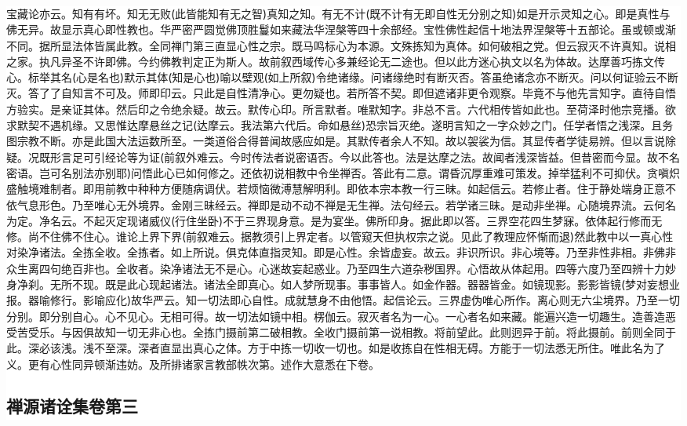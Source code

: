 宝藏论亦云。知有有坏。知无无败(此皆能知有无之智)真知之知。有无不计(既不计有无即自性无分别之知)如是开示灵知之心。即是真性与佛无异。故显示真心即性教也。华严密严圆觉佛顶胜鬘如来藏法华涅槃等四十余部经。宝性佛性起信十地法界涅槃等十五部论。虽或顿或渐不同。据所显法体皆属此教。全同禅门第三直显心性之宗。既马鸣标心为本源。文殊拣知为真体。如何破相之党。但云寂灭不许真知。说相之家。执凡异圣不许即佛。今约佛教判定正为斯人。故前叙西域传心多兼经论无二途也。但以此方迷心执文以名为体故。达摩善巧拣文传心。标举其名(心是名也)默示其体(知是心也)喻以壁观(如上所叙)令绝诸缘。问诸缘绝时有断灭否。答虽绝诸念亦不断灭。问以何证验云不断灭。答了了自知言不可及。师即印云。只此是自性清净心。更勿疑也。若所答不契。即但遮诸非更令观察。毕竟不与他先言知字。直待自悟方验实。是亲证其体。然后印之令绝余疑。故云。默传心印。所言默者。唯默知字。非总不言。六代相传皆如此也。至荷泽时他宗竞播。欲求默契不遇机缘。又思惟达摩悬丝之记(达摩云。我法第六代后。命如悬丝)恐宗旨灭绝。遂明言知之一字众妙之门。任学者悟之浅深。且务图宗教不断。亦是此国大法运数所至。一类道俗合得普闻故感应如是。其默传者余人不知。故以袈裟为信。其显传者学徒易辨。但以言说除疑。况既形言足可引经论等为证(前叙外难云。今时传法者说密语否。今以此答也。法是达摩之法。故闻者浅深皆益。但昔密而今显。故不名密语。岂可名别法亦别耶)问悟此心已如何修之。还依初说相教中令坐禅否。答此有二意。谓昏沉厚重难可策发。掉举猛利不可抑伏。贪嗔炽盛触境难制者。即用前教中种种方便随病调伏。若烦恼微溥慧解明利。即依本宗本教一行三昧。如起信云。若修止者。住于静处端身正意不依气息形色。乃至唯心无外境界。金刚三昧经云。禅即是动不动不禅是无生禅。法句经云。若学诸三昧。是动非坐禅。心随境界流。云何名为定。净名云。不起灭定现诸威仪(行住坐卧)不于三界现身意。是为宴坐。佛所印身。据此即以答。三界空花四生梦寐。依体起行修而无修。尚不住佛不住心。谁论上界下界(前叙难云。据教须引上界定者。以管窥天但执权宗之说。见此了教理应怀惭而退)然此教中以一真心性对染净诸法。全拣全收。全拣者。如上所说。俱克体直指灵知。即是心性。余皆虚妄。故云。非识所识。非心境等。乃至非性非相。非佛非众生离四句绝百非也。全收者。染净诸法无不是心。心迷故妄起惑业。乃至四生六道杂秽国界。心悟故从体起用。四等六度乃至四辨十力妙身净刹。无所不现。既是此心现起诸法。诸法全即真心。如人梦所现事。事事皆人。如金作器。器器皆金。如镜现影。影影皆镜(梦对妄想业报。器喻修行。影喻应化)故华严云。知一切法即心自性。成就慧身不由他悟。起信论云。三界虚伪唯心所作。离心则无六尘境界。乃至一切分别。即分别自心。心不见心。无相可得。故一切法如镜中相。楞伽云。寂灭者名为一心。一心者名如来藏。能遍兴造一切趣生。造善造恶受苦受乐。与因俱故知一切无非心也。全拣门摄前第二破相教。全收门摄前第一说相教。将前望此。此则迥异于前。将此摄前。前则全同于此。深必该浅。浅不至深。深者直显出真心之体。方于中拣一切收一切也。如是收拣自在性相无碍。方能于一切法悉无所住。唯此名为了义。更有心性同异顿渐违妨。及所排诸家言教部帙次第。述作大意悉在下卷。  

## 禅源诸诠集卷第三  
